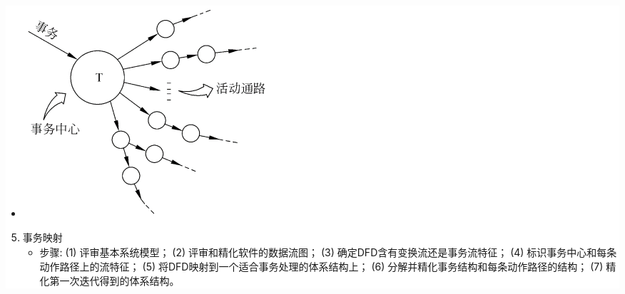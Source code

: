    - <img src="./一些整理.assets/image-20231222223335378.png" alt="image-20231222223335378" style="zoom:50%;" /> 
5. 事务映射
   - 步骤: 
     (1) 评审基本系统模型；
     (2) 评审和精化软件的数据流图；
     (3) 确定DFD含有变换流还是事务流特征；
     (4) 标识事务中心和每条动作路径上的流特征；
     (5) 将DFD映射到一个适合事务处理的体系结构上；
     (6) 分解并精化事务结构和每条动作路径的结构；
     (7) 精化第一次迭代得到的体系结构。